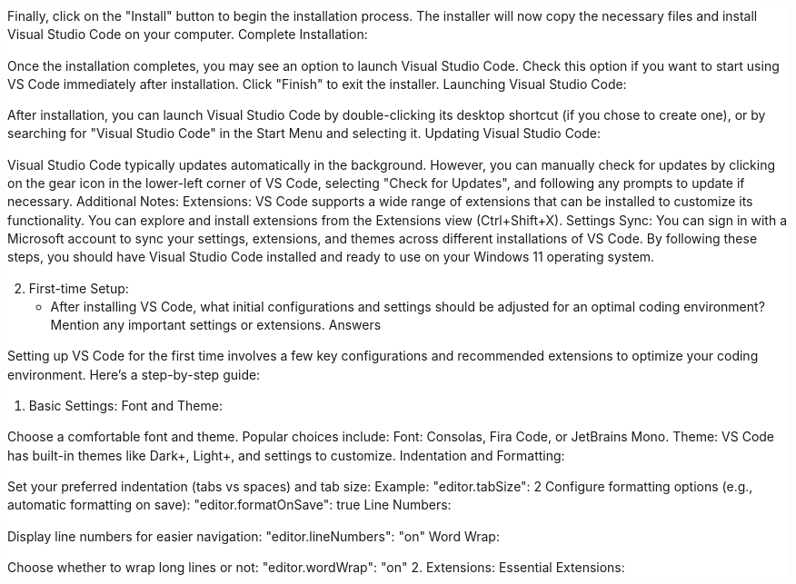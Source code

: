 Finally, click on the "Install" button to begin the installation process. The installer will now copy the necessary files and install Visual Studio Code on your computer.
Complete Installation:

Once the installation completes, you may see an option to launch Visual Studio Code. Check this option if you want to start using VS Code immediately after installation.
Click "Finish" to exit the installer.
Launching Visual Studio Code:

After installation, you can launch Visual Studio Code by double-clicking its desktop shortcut (if you chose to create one), or by searching for "Visual Studio Code" in the Start Menu and selecting it.
Updating Visual Studio Code:

Visual Studio Code typically updates automatically in the background. However, you can manually check for updates by clicking on the gear icon in the lower-left corner of VS Code, selecting "Check for Updates", and following any prompts to update if necessary.
Additional Notes:
Extensions: VS Code supports a wide range of extensions that can be installed to customize its functionality. You can explore and install extensions from the Extensions view (Ctrl+Shift+X).
Settings Sync: You can sign in with a Microsoft account to sync your settings, extensions, and themes across different installations of VS Code.
By following these steps, you should have Visual Studio Code installed and ready to use on your Windows 11 operating system.

2. First-time Setup:
   - After installing VS Code, what initial configurations and settings should be adjusted for an optimal coding environment? Mention any important settings or extensions.
   Answers

Setting up VS Code for the first time involves a few key configurations and recommended extensions to optimize your coding environment. Here’s a step-by-step guide:

1. Basic Settings:
Font and Theme:

Choose a comfortable font and theme. Popular choices include:
Font: Consolas, Fira Code, or JetBrains Mono.
Theme: VS Code has built-in themes like Dark+, Light+, and settings to customize.
Indentation and Formatting:

Set your preferred indentation (tabs vs spaces) and tab size:
Example: "editor.tabSize": 2
Configure formatting options (e.g., automatic formatting on save):
"editor.formatOnSave": true
Line Numbers:

Display line numbers for easier navigation:
"editor.lineNumbers": "on"
Word Wrap:

Choose whether to wrap long lines or not:
"editor.wordWrap": "on"
2. Extensions:
Essential Extensions:
